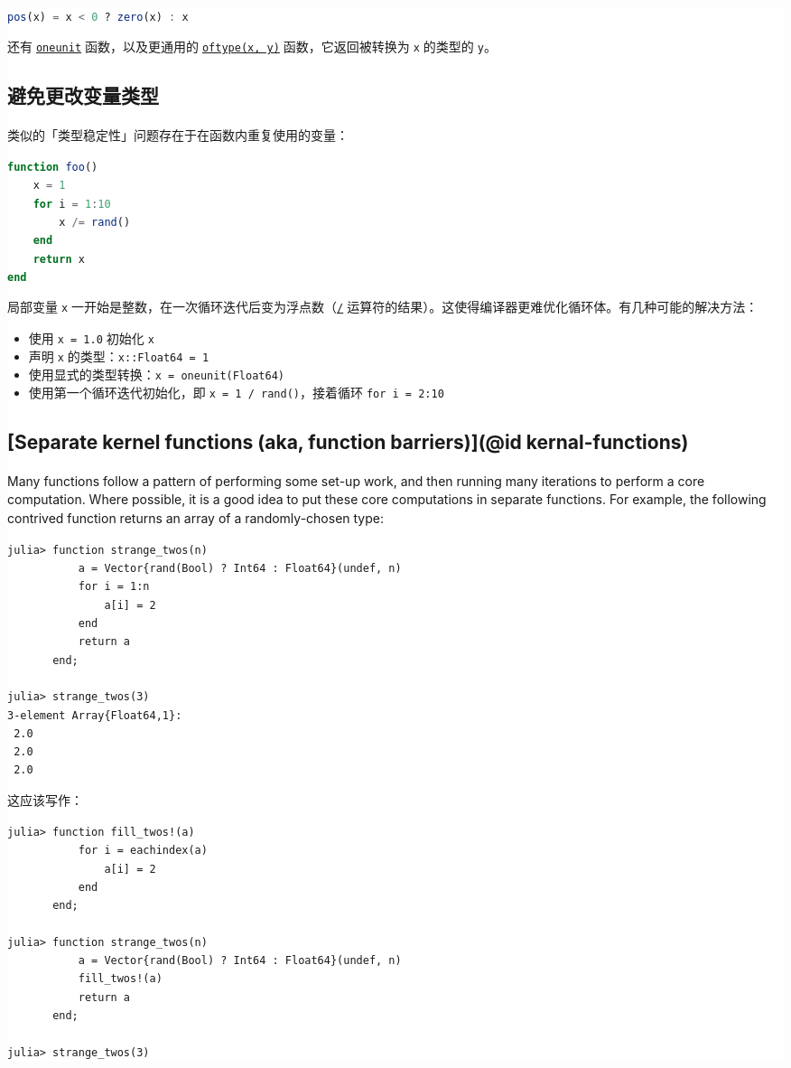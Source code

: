 ```julia
pos(x) = x < 0 ? zero(x) : x
```

还有 [`oneunit`](@ref) 函数，以及更通用的 [`oftype(x, y)`](@ref) 函数，它返回被转换为 `x` 的类型的 `y`。

## 避免更改变量类型

类似的「类型稳定性」问题存在于在函数内重复使用的变量：

```julia
function foo()
    x = 1
    for i = 1:10
        x /= rand()
    end
    return x
end
```

局部变量 `x` 一开始是整数，在一次循环迭代后变为浮点数（[`/`](@ref) 运算符的结果）。这使得编译器更难优化循环体。有几种可能的解决方法：

  * 使用 `x = 1.0` 初始化 `x`
  * 声明 `x` 的类型：`x::Float64 = 1`
  * 使用显式的类型转换：`x = oneunit(Float64)`
  * 使用第一个循环迭代初始化，即 `x = 1 / rand()`，接着循环 `for i = 2:10`

## [Separate kernel functions (aka, function barriers)](@id kernal-functions)

Many functions follow a pattern of performing some set-up work, and then running many iterations
to perform a core computation. Where possible, it is a good idea to put these core computations
in separate functions. For example, the following contrived function returns an array of a randomly-chosen
type:

```jldoctest; setup = :(using Random; Random.seed!(1234))
julia> function strange_twos(n)
           a = Vector{rand(Bool) ? Int64 : Float64}(undef, n)
           for i = 1:n
               a[i] = 2
           end
           return a
       end;

julia> strange_twos(3)
3-element Array{Float64,1}:
 2.0
 2.0
 2.0
```

这应该写作：

```jldoctest; setup = :(using Random; Random.seed!(1234))
julia> function fill_twos!(a)
           for i = eachindex(a)
               a[i] = 2
           end
       end;

julia> function strange_twos(n)
           a = Vector{rand(Bool) ? Int64 : Float64}(undef, n)
           fill_twos!(a)
           return a
       end;

julia> strange_twos(3)
```